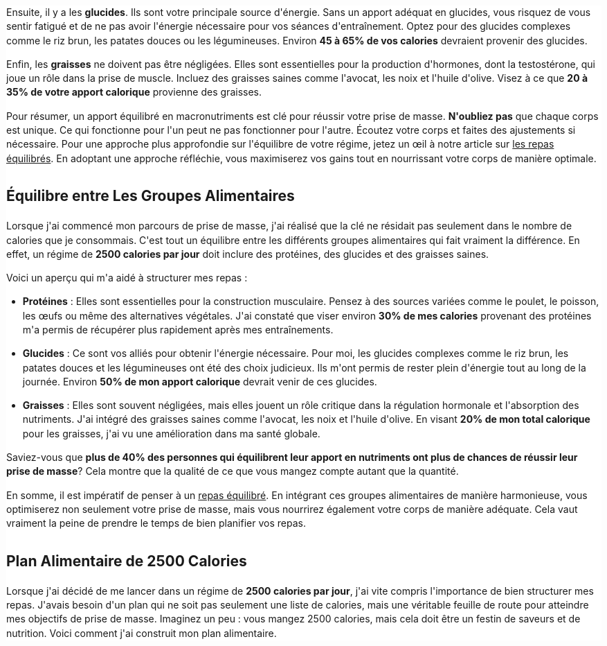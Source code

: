 Ensuite, il y a les **glucides**. Ils sont votre principale source d'énergie. Sans un apport adéquat en glucides, vous risquez de vous sentir fatigué et de ne pas avoir l'énergie nécessaire pour vos séances d'entraînement. Optez pour des glucides complexes comme le riz brun, les patates douces ou les légumineuses. Environ **45 à 65% de vos calories** devraient provenir des glucides.

Enfin, les **graisses** ne doivent pas être négligées. Elles sont essentielles pour la production d'hormones, dont la testostérone, qui joue un rôle dans la prise de muscle. Incluez des graisses saines comme l'avocat, les noix et l'huile d'olive. Visez à ce que **20 à 35% de votre apport calorique** provienne des graisses.

Pour résumer, un apport équilibré en macronutriments est clé pour réussir votre prise de masse. **N'oubliez pas** que chaque corps est unique. Ce qui fonctionne pour l'un peut ne pas fonctionner pour l'autre. Écoutez votre corps et faites des ajustements si nécessaire. Pour une approche plus approfondie sur l'équilibre de votre régime, jetez un œil à notre article sur [les repas équilibrés](repas-equilibre). En adoptant une approche réfléchie, vous maximiserez vos gains tout en nourrissant votre corps de manière optimale.
## Équilibre entre Les Groupes Alimentaires

Lorsque j'ai commencé mon parcours de prise de masse, j'ai réalisé que la clé ne résidait pas seulement dans le nombre de calories que je consommais. C'est tout un équilibre entre les différents groupes alimentaires qui fait vraiment la différence. En effet, un régime de **2500 calories par jour** doit inclure des protéines, des glucides et des graisses saines. 

Voici un aperçu qui m'a aidé à structurer mes repas :

- **Protéines** : Elles sont essentielles pour la construction musculaire. Pensez à des sources variées comme le poulet, le poisson, les œufs ou même des alternatives végétales. J'ai constaté que viser environ **30% de mes calories** provenant des protéines m'a permis de récupérer plus rapidement après mes entraînements. 

- **Glucides** : Ce sont vos alliés pour obtenir l'énergie nécessaire. Pour moi, les glucides complexes comme le riz brun, les patates douces et les légumineuses ont été des choix judicieux. Ils m'ont permis de rester plein d'énergie tout au long de la journée. Environ **50% de mon apport calorique** devrait venir de ces glucides.

- **Graisses** : Elles sont souvent négligées, mais elles jouent un rôle critique dans la régulation hormonale et l'absorption des nutriments. J'ai intégré des graisses saines comme l'avocat, les noix et l'huile d'olive. En visant **20% de mon total calorique** pour les graisses, j'ai vu une amélioration dans ma santé globale.

Saviez-vous que **plus de 40% des personnes qui équilibrent leur apport en nutriments ont plus de chances de réussir leur prise de masse**? Cela montre que la qualité de ce que vous mangez compte autant que la quantité. 

En somme, il est impératif de penser à un [repas équilibré](repas-equilibre). En intégrant ces groupes alimentaires de manière harmonieuse, vous optimiserez non seulement votre prise de masse, mais vous nourrirez également votre corps de manière adéquate. Cela vaut vraiment la peine de prendre le temps de bien planifier vos repas.
## Plan Alimentaire de 2500 Calories

Lorsque j'ai décidé de me lancer dans un régime de **2500 calories par jour**, j'ai vite compris l'importance de bien structurer mes repas. J'avais besoin d'un plan qui ne soit pas seulement une liste de calories, mais une véritable feuille de route pour atteindre mes objectifs de prise de masse. Imaginez un peu : vous mangez 2500 calories, mais cela doit être un festin de saveurs et de nutrition. Voici comment j'ai construit mon plan alimentaire.
